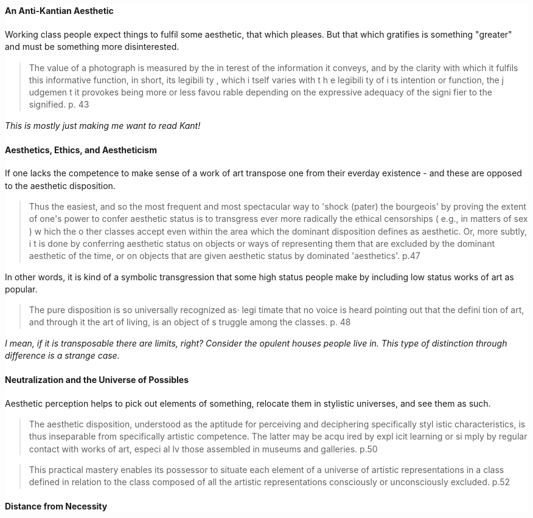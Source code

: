 #### An Anti-Kantian Aesthetic

Working class people expect things to fulfil some aesthetic, that which pleases. But that which gratifies is something "greater" and must be something more disinterested.
>The value of a photograph is measured
by the in terest of the information it conveys, and by the clarity
with which it fulfils this informative function, in short, its legibili ty ,
which i tself varies with t h e legibili ty of i ts intention or function, the
j udgemen t it provokes being more or less favou rable depending on the
expressive adequacy of the signi fier to the signified. p. 43

*This is mostly just making me want to read Kant!*

#### Aesthetics, Ethics, and Aestheticism
If one lacks the competence to make sense of a work of art transpose one from their everday existence - and these are opposed to the aesthetic disposition.

>Thus the easiest, and so the most frequent
and most spectacular way to 'shock (pater) the bourgeois' by
proving the extent of one's power to confer aesthetic status is to transgress
ever more radically the ethical censorships ( e.g., in matters of sex )
w hich the o ther classes accept even within the area which the dominant
disposition defines as aesthetic. Or, more subtly, i t is done by conferring
aesthetic status on objects or ways of representing them that are excluded
by the dominant aesthetic of the time, or on objects that are given aesthetic
status by dominated 'aesthetics'. p.47

In other words, it is kind of a symbolic transgression that some high status people make by including low status works of art as popular.

>The pure disposition is so universally recognized as· legi timate that no
voice is heard pointing out that the defini tion of art, and through it the
art of living, is an object of s truggle among the classes. p. 48

*I mean, if it is transposable there are limits, right? Consider the opulent houses people live in. This type of distinction through difference is a strange case.*

#### Neutralization and the Universe of Possibles

Aesthetic perception helps to pick out elements of something, relocate them in stylistic universes, and see them as such.

>The aesthetic disposition, understood as the aptitude for perceiving
and deciphering specifically styl istic characteristics, is thus inseparable
from specifically artistic competence. The latter may be acqu ired by expl
icit learning or si mply by regular contact with works of art, especi al lv
those assembled in museums and galleries. p.50

>This practical
mastery enables its possessor to situate each element of a universe of artistic
representations in a class defined in relation to the class composed
of all the artistic representations consciously or unconsciously excluded. p.52

#### Distance from Necessity
